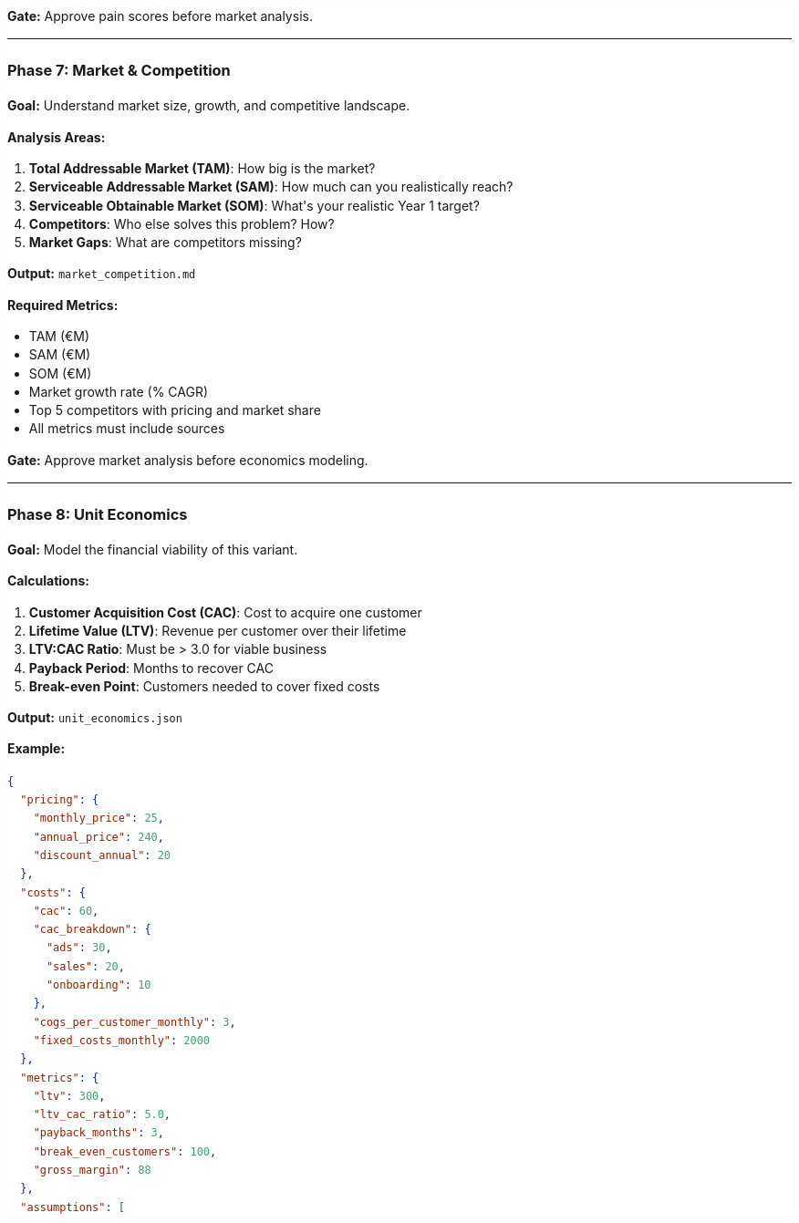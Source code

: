 **Gate:** Approve pain scores before market analysis.

---

### **Phase 7: Market & Competition**

**Goal:** Understand market size, growth, and competitive landscape.

**Analysis Areas:**
1. **Total Addressable Market (TAM)**: How big is the market?
2. **Serviceable Addressable Market (SAM)**: How much can you realistically reach?
3. **Serviceable Obtainable Market (SOM)**: What's your realistic Year 1 target?
4. **Competitors**: Who else solves this problem? How?
5. **Market Gaps**: What are competitors missing?

**Output:** `market_competition.md`

**Required Metrics:**
- TAM (€M)
- SAM (€M)
- SOM (€M)
- Market growth rate (% CAGR)
- Top 5 competitors with pricing and market share
- All metrics must include sources

**Gate:** Approve market analysis before economics modeling.

---

### **Phase 8: Unit Economics**

**Goal:** Model the financial viability of this variant.

**Calculations:**
1. **Customer Acquisition Cost (CAC)**: Cost to acquire one customer
2. **Lifetime Value (LTV)**: Revenue per customer over their lifetime
3. **LTV:CAC Ratio**: Must be > 3.0 for viable business
4. **Payback Period**: Months to recover CAC
5. **Break-even Point**: Customers needed to cover fixed costs

**Output:** `unit_economics.json`

**Example:**
```json
{
  "pricing": {
    "monthly_price": 25,
    "annual_price": 240,
    "discount_annual": 20
  },
  "costs": {
    "cac": 60,
    "cac_breakdown": {
      "ads": 30,
      "sales": 20,
      "onboarding": 10
    },
    "cogs_per_customer_monthly": 3,
    "fixed_costs_monthly": 2000
  },
  "metrics": {
    "ltv": 300,
    "ltv_cac_ratio": 5.0,
    "payback_months": 3,
    "break_even_customers": 100,
    "gross_margin": 88
  },
  "assumptions": [
```
